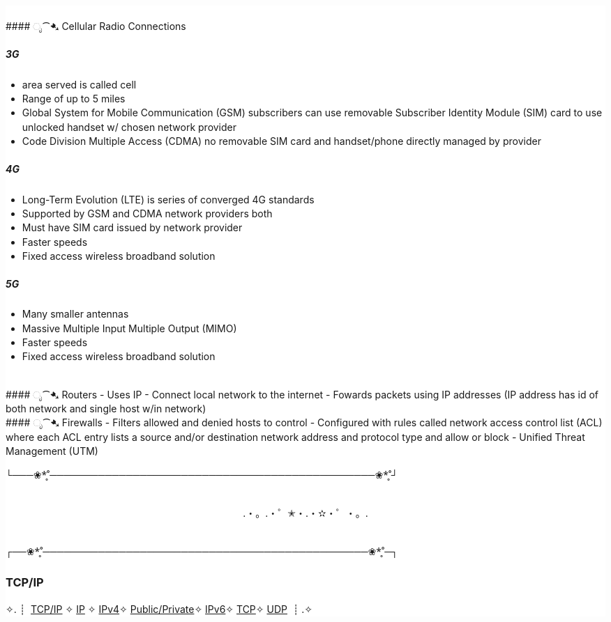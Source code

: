 <br>
####  ೃ⁀➷ Cellular Radio Connections 

##### 3G
- area served is called cell
- Range of up to 5 miles
- Global System for Mobile Communication (GSM) subscribers can use removable Subscriber Identity Module (SIM) card to use unlocked handset w/ chosen network provider
- Code Division Multiple Access (CDMA) no removable SIM card and handset/phone directly managed by provider

##### 4G
- Long-Term Evolution (LTE) is series of converged 4G standards 
- Supported by GSM and CDMA network providers both
- Must have SIM card issued by network provider
- Faster speeds 
- Fixed access wireless broadband solution 

##### 5G
- Many smaller antennas 
- Massive Multiple Input Multiple Output (MIMO)
- Faster speeds 
- Fixed access wireless broadband solution 

<br>
####  ೃ⁀➷ Routers
- Uses IP
- Connect local network to the internet 
- Fowards packets using IP addresses (IP address has id of both network and single host w/in network)

<br>
####  ೃ⁀➷ Firewalls
- Filters allowed and denied hosts to control 
- Configured with rules called network access control list (ACL) where each ACL entry lists a source and/or destination network address and protocol type and allow or block
- Unified Threat Management (UTM)


└───❀*̥˚───────────────────────────────────────────────❀*̥˚┘




<br>
<div align="center">.・。.・゜✭・.・✫・゜・。. </div>
<br>

┌──❀*̥˚───────────────────────────────────────────────❀*̥˚─┐
### TCP/IP
✧. ┊ ⁭ [TCP/IP](#ೃ⁀-transmission-control-protocolinternet-protocol-tcpip-suite) ✧ [IP](#ೃ⁀-internet-protocol) ✧ [IPv4](#ೃ⁀-ipv4)✧ [Public/Private](#ೃ⁀-public-and-private-addresses)✧ [IPv6](#ೃ⁀-ipv6)✧ [TCP](#ೃ⁀-transmission-control-protocol)✧ [UDP](#ೃ⁀-user-datagram-protocol) ⁭ ⁭┊ .✧
